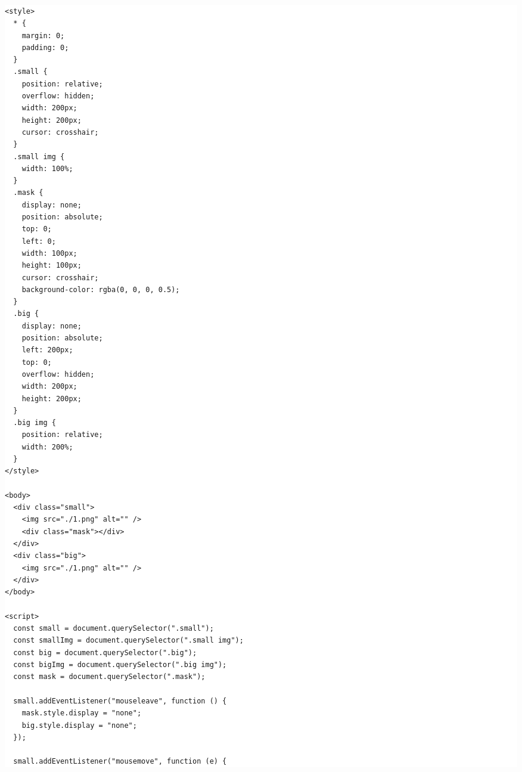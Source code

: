 ```
<style>
  * {
    margin: 0;
    padding: 0;
  }
  .small {
    position: relative;
    overflow: hidden;
    width: 200px;
    height: 200px;
    cursor: crosshair;
  }
  .small img {
    width: 100%;
  }
  .mask {
    display: none;
    position: absolute;
    top: 0;
    left: 0;
    width: 100px;
    height: 100px;
    cursor: crosshair;
    background-color: rgba(0, 0, 0, 0.5);
  }
  .big {
    display: none;
    position: absolute;
    left: 200px;
    top: 0;
    overflow: hidden;
    width: 200px;
    height: 200px;
  }
  .big img {
    position: relative;
    width: 200%;
  }
</style>

<body>
  <div class="small">
    <img src="./1.png" alt="" />
    <div class="mask"></div>
  </div>
  <div class="big">
    <img src="./1.png" alt="" />
  </div>
</body>

<script>
  const small = document.querySelector(".small");
  const smallImg = document.querySelector(".small img");
  const big = document.querySelector(".big");
  const bigImg = document.querySelector(".big img");
  const mask = document.querySelector(".mask");

  small.addEventListener("mouseleave", function () {
    mask.style.display = "none";
    big.style.display = "none";
  });

  small.addEventListener("mousemove", function (e) {
```